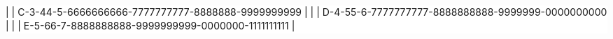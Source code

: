|                                                            | C-3-44-5-6666666666-7777777777-8888888-9999999999 |
|                                                            | D-4-55-6-7777777777-8888888888-9999999-0000000000 |
|                                                            | E-5-66-7-8888888888-9999999999-0000000-1111111111 |
